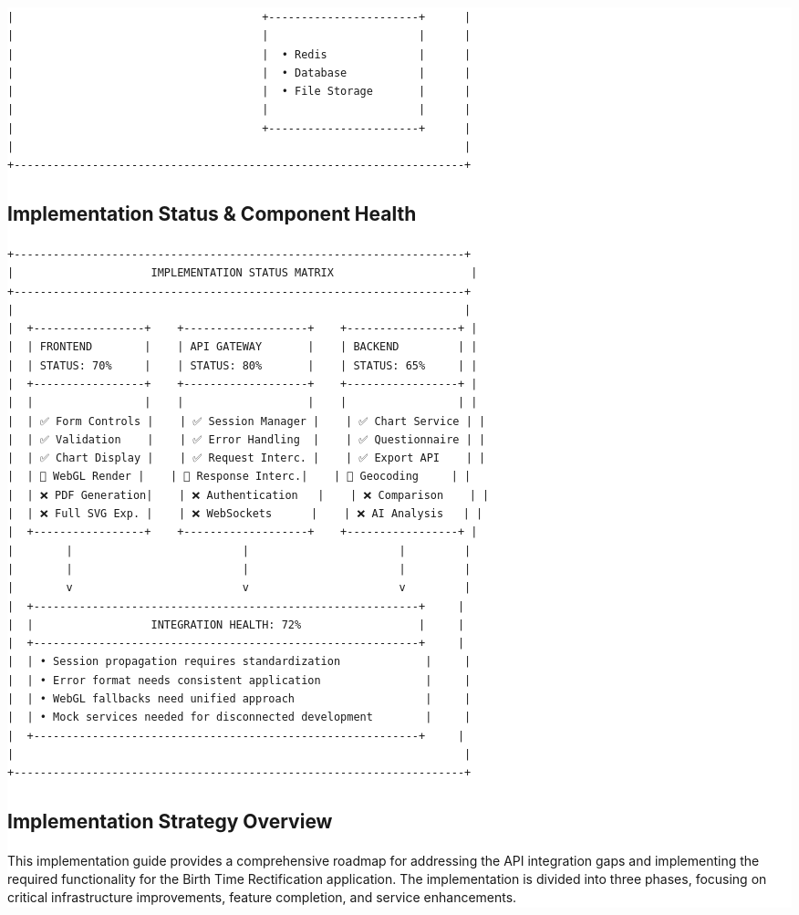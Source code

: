```
|                                      +-----------------------+      |
|                                      |                       |      |
|                                      |  • Redis              |      |
|                                      |  • Database           |      |
|                                      |  • File Storage       |      |
|                                      |                       |      |
|                                      +-----------------------+      |
|                                                                     |
+---------------------------------------------------------------------+
```

## Implementation Status & Component Health

```
+---------------------------------------------------------------------+
|                     IMPLEMENTATION STATUS MATRIX                     |
+---------------------------------------------------------------------+
|                                                                     |
|  +-----------------+    +-------------------+    +-----------------+ |
|  | FRONTEND        |    | API GATEWAY       |    | BACKEND         | |
|  | STATUS: 70%     |    | STATUS: 80%       |    | STATUS: 65%     | |
|  +-----------------+    +-------------------+    +-----------------+ |
|  |                 |    |                   |    |                 | |
|  | ✅ Form Controls |    | ✅ Session Manager |    | ✅ Chart Service | |
|  | ✅ Validation    |    | ✅ Error Handling  |    | ✅ Questionnaire | |
|  | ✅ Chart Display |    | ✅ Request Interc. |    | ✅ Export API    | |
|  | 🔶 WebGL Render |    | 🔶 Response Interc.|    | 🔶 Geocoding     | |
|  | ❌ PDF Generation|    | ❌ Authentication   |    | ❌ Comparison    | |
|  | ❌ Full SVG Exp. |    | ❌ WebSockets      |    | ❌ AI Analysis   | |
|  +-----------------+    +-------------------+    +-----------------+ |
|        |                          |                       |         |
|        |                          |                       |         |
|        v                          v                       v         |
|  +-----------------------------------------------------------+     |
|  |                  INTEGRATION HEALTH: 72%                  |     |
|  +-----------------------------------------------------------+     |
|  | • Session propagation requires standardization             |     |
|  | • Error format needs consistent application                |     |
|  | • WebGL fallbacks need unified approach                    |     |
|  | • Mock services needed for disconnected development        |     |
|  +-----------------------------------------------------------+     |
|                                                                     |
+---------------------------------------------------------------------+
```

## Implementation Strategy Overview

This implementation guide provides a comprehensive roadmap for addressing the API integration gaps and implementing the required functionality for the Birth Time Rectification application. The implementation is divided into three phases, focusing on critical infrastructure improvements, feature completion, and service enhancements.
